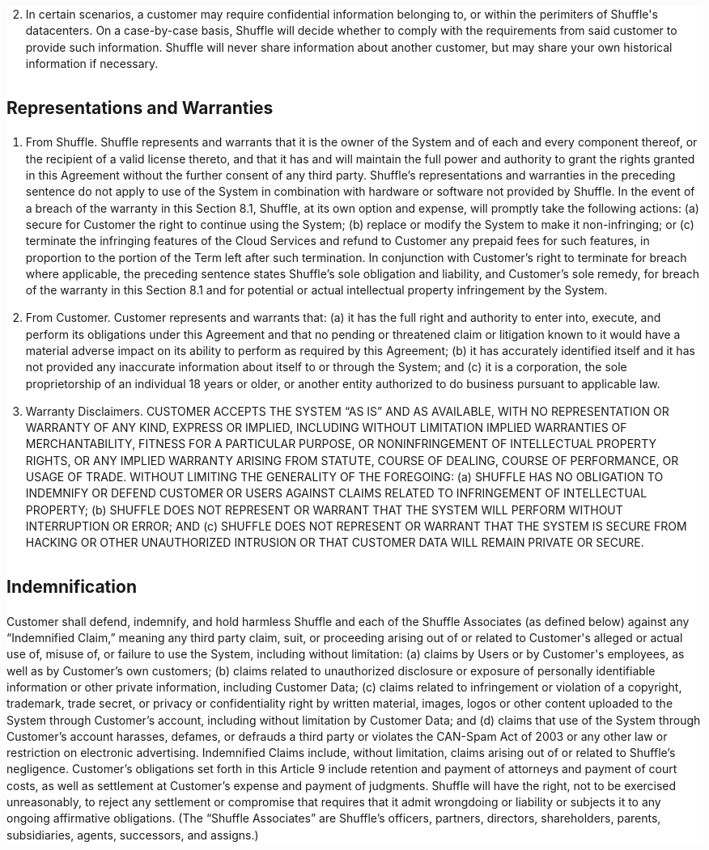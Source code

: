 2. In certain scenarios, a customer may require confidential information belonging to, or within the perimiters of Shuffle's datacenters. On a case-by-case basis, Shuffle will decide whether to comply with the requirements from said customer to provide such information. Shuffle will never share information about another customer, but may share your own historical information if necessary. 

## Representations and Warranties
1. From Shuffle. Shuffle represents and warrants that it is the owner of the System and of each and every component thereof, or the recipient of a valid license thereto, and that it has and will maintain the full power and authority to grant the rights granted in this Agreement without the further consent of any third party. Shuffle’s representations and warranties in the preceding sentence do not apply to use of the System in combination with hardware or software not provided by Shuffle. In the event of a breach of the warranty in this Section 8.1, Shuffle, at its own option and expense, will promptly take the following actions: (a) secure for Customer the right to continue using the System; (b) replace or modify the System to make it non-infringing; or (c) terminate the infringing features of the Cloud Services and refund to Customer any prepaid fees for such features, in proportion to the portion of the Term left after such termination. In conjunction with Customer’s right to terminate for breach where applicable, the preceding sentence states Shuffle’s sole obligation and liability, and Customer’s sole remedy, for breach of the warranty in this Section 8.1 and for potential or actual intellectual property infringement by the System.

2. From Customer. Customer represents and warrants that: (a) it has the full right and authority to enter into, execute, and perform its obligations under this Agreement and that no pending or threatened claim or litigation known to it would have a material adverse impact on its ability to perform as required by this Agreement; (b) it has accurately identified itself and it has not provided any inaccurate information about itself to or through the System; and (c) it is a corporation, the sole proprietorship of an individual 18 years or older, or another entity authorized to do business pursuant to applicable law.

3. Warranty Disclaimers. CUSTOMER ACCEPTS THE SYSTEM “AS IS” AND AS AVAILABLE, WITH NO REPRESENTATION OR WARRANTY OF ANY KIND, EXPRESS OR IMPLIED, INCLUDING WITHOUT LIMITATION IMPLIED WARRANTIES OF MERCHANTABILITY, FITNESS FOR A PARTICULAR PURPOSE, OR NONINFRINGEMENT OF INTELLECTUAL PROPERTY RIGHTS, OR ANY IMPLIED WARRANTY ARISING FROM STATUTE, COURSE OF DEALING, COURSE OF PERFORMANCE, OR USAGE OF TRADE. WITHOUT LIMITING THE GENERALITY OF THE FOREGOING: (a) SHUFFLE HAS NO OBLIGATION TO INDEMNIFY OR DEFEND CUSTOMER OR USERS AGAINST CLAIMS RELATED TO INFRINGEMENT OF INTELLECTUAL PROPERTY; (b) SHUFFLE DOES NOT REPRESENT OR WARRANT THAT THE SYSTEM WILL PERFORM WITHOUT INTERRUPTION OR ERROR; AND (c) SHUFFLE DOES NOT REPRESENT OR WARRANT THAT THE SYSTEM IS SECURE FROM HACKING OR OTHER UNAUTHORIZED INTRUSION OR THAT CUSTOMER DATA WILL REMAIN PRIVATE OR SECURE.

## Indemnification
Customer shall defend, indemnify, and hold harmless Shuffle and each of the Shuffle Associates (as defined below) against any “Indemnified Claim,” meaning any third party claim, suit, or proceeding arising out of or related to Customer's alleged or actual use of, misuse of, or failure to use the System, including without limitation: (a) claims by Users or by Customer's employees, as well as by Customer’s own customers; (b) claims related to unauthorized disclosure or exposure of personally identifiable information or other private information, including Customer Data; (c) claims related to infringement or violation of a copyright, trademark, trade secret, or privacy or confidentiality right by written material, images, logos or other content uploaded to the System through Customer’s account, including without limitation by Customer Data; and (d) claims that use of the System through Customer’s account harasses, defames, or defrauds a third party or violates the CAN-Spam Act of 2003 or any other law or restriction on electronic advertising. Indemnified Claims include, without limitation, claims arising out of or related to Shuffle’s negligence. Customer’s obligations set forth in this Article 9 include retention and payment of attorneys and payment of court costs, as well as settlement at Customer’s expense and payment of judgments. Shuffle will have the right, not to be exercised unreasonably, to reject any settlement or compromise that requires that it admit wrongdoing or liability or subjects it to any ongoing affirmative obligations. (The “Shuffle Associates” are Shuffle’s officers, partners, directors, shareholders, parents, subsidiaries, agents, successors, and assigns.)
